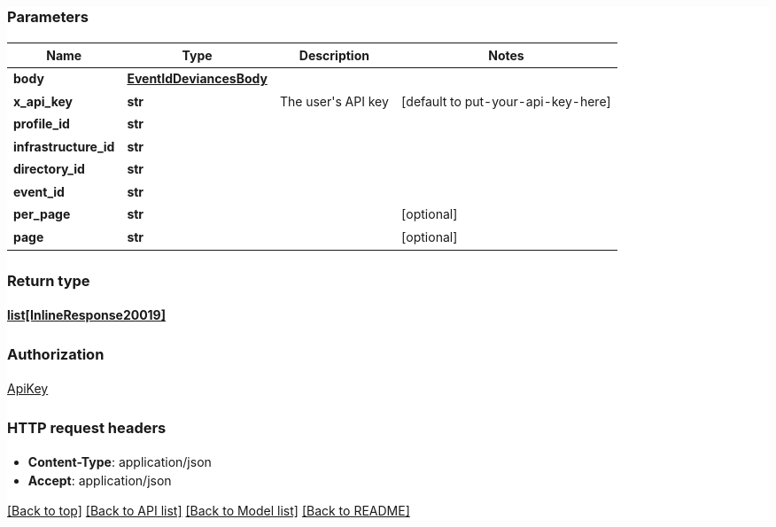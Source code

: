 ### Parameters

Name | Type | Description  | Notes
------------- | ------------- | ------------- | -------------
 **body** | [**EventIdDeviancesBody**](EventIdDeviancesBody.md)|  | 
 **x_api_key** | **str**| The user&#x27;s API key | [default to put-your-api-key-here]
 **profile_id** | **str**|  | 
 **infrastructure_id** | **str**|  | 
 **directory_id** | **str**|  | 
 **event_id** | **str**|  | 
 **per_page** | **str**|  | [optional] 
 **page** | **str**|  | [optional] 

### Return type

[**list[InlineResponse20019]**](InlineResponse20019.md)

### Authorization

[ApiKey](../README.md#ApiKey)

### HTTP request headers

 - **Content-Type**: application/json
 - **Accept**: application/json

[[Back to top]](#) [[Back to API list]](../README.md#documentation-for-api-endpoints) [[Back to Model list]](../README.md#documentation-for-models) [[Back to README]](../README.md)

